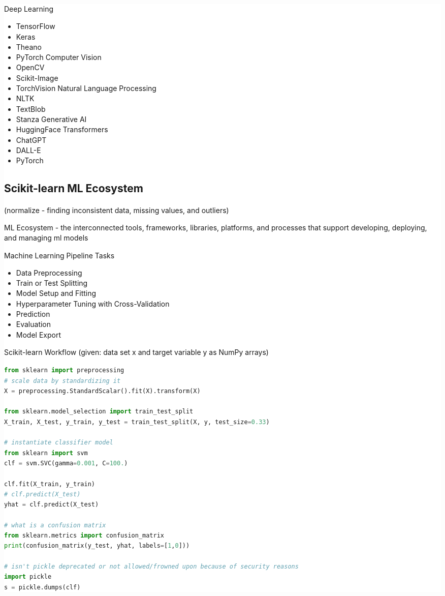 Deep Learning
- TensorFlow
- Keras
- Theano
- PyTorch
Computer Vision
- OpenCV
- Scikit-Image
- TorchVision
Natural Language Processing
- NLTK
- TextBlob
- Stanza
Generative AI
- HuggingFace Transformers
- ChatGPT
- DALL-E
- PyTorch

## Scikit-learn ML Ecosystem

(normalize - finding inconsistent data, missing values, and outliers)

ML Ecosystem - the interconnected tools, frameworks, libraries, platforms, and processes that support developing, deploying, and managing ml models

Machine Learning Pipeline Tasks
- Data Preprocessing
- Train or Test Splitting
- Model Setup and Fitting
- Hyperparameter Tuning with Cross-Validation
- Prediction
- Evaluation
- Model Export

Scikit-learn Workflow
(given: data set x and target variable y as NumPy arrays)
```python
from sklearn import preprocessing
# scale data by standardizing it
X = preprocessing.StandardScalar().fit(X).transform(X)

from sklearn.model_selection import train_test_split
X_train, X_test, y_train, y_test = train_test_split(X, y, test_size=0.33)

# instantiate classifier model
from sklearn import svm
clf = svm.SVC(gamma=0.001, C=100.)

clf.fit(X_train, y_train)
# clf.predict(X_test)
yhat = clf.predict(X_test)

# what is a confusion matrix
from sklearn.metrics import confusion_matrix
print(confusion_matrix(y_test, yhat, labels=[1,0]))

# isn't pickle deprecated or not allowed/frowned upon because of security reasons
import pickle
s = pickle.dumps(clf)
```